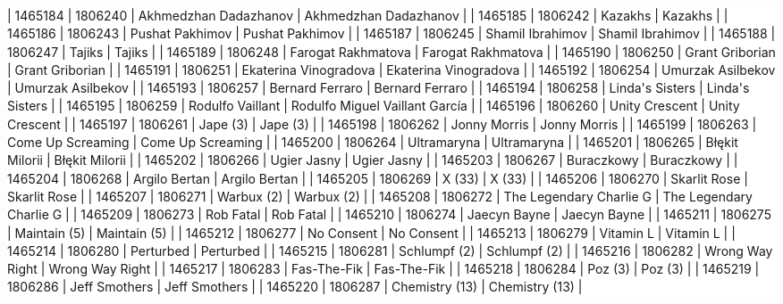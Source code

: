 | 1465184 | 1806240 | Akhmedzhan Dadazhanov | Akhmedzhan Dadazhanov |
| 1465185 | 1806242 | Kazakhs | Kazakhs |
| 1465186 | 1806243 | Pushat Pakhimov | Pushat Pakhimov |
| 1465187 | 1806245 | Shamil Ibrahimov | Shamil Ibrahimov |
| 1465188 | 1806247 | Tajiks | Tajiks |
| 1465189 | 1806248 | Farogat Rakhmatova | Farogat Rakhmatova |
| 1465190 | 1806250 | Grant Griborian | Grant Griborian |
| 1465191 | 1806251 | Ekaterina Vinogradova | Ekaterina Vinogradova |
| 1465192 | 1806254 | Umurzak Asilbekov | Umurzak Asilbekov |
| 1465193 | 1806257 | Bernard Ferraro | Bernard Ferraro |
| 1465194 | 1806258 | Linda's Sisters | Linda's Sisters |
| 1465195 | 1806259 | Rodulfo Vaillant | Rodulfo Miguel Vaillant García |
| 1465196 | 1806260 | Unity Crescent | Unity Crescent |
| 1465197 | 1806261 | Jape (3) | Jape (3) |
| 1465198 | 1806262 | Jonny Morris | Jonny Morris |
| 1465199 | 1806263 | Come Up Screaming | Come Up Screaming |
| 1465200 | 1806264 | Ultramaryna | Ultramaryna |
| 1465201 | 1806265 | Błękit Milorii | Błękit Milorii |
| 1465202 | 1806266 | Ugier Jasny | Ugier Jasny |
| 1465203 | 1806267 | Buraczkowy | Buraczkowy |
| 1465204 | 1806268 | Argilo Bertan | Argilo Bertan |
| 1465205 | 1806269 | X (33) | X (33) |
| 1465206 | 1806270 | Skarlit Rose | Skarlit Rose |
| 1465207 | 1806271 | Warbux (2) | Warbux (2) |
| 1465208 | 1806272 | The Legendary Charlie G | The Legendary Charlie G |
| 1465209 | 1806273 | Rob Fatal | Rob Fatal |
| 1465210 | 1806274 | Jaecyn Bayne | Jaecyn Bayne |
| 1465211 | 1806275 | Maintain (5) | Maintain (5) |
| 1465212 | 1806277 | No Consent | No Consent |
| 1465213 | 1806279 | Vitamin L | Vitamin L |
| 1465214 | 1806280 | Perturbed | Perturbed |
| 1465215 | 1806281 | Schlumpf (2) | Schlumpf (2) |
| 1465216 | 1806282 | Wrong Way Right | Wrong Way Right |
| 1465217 | 1806283 | Fas-The-Fik | Fas-The-Fik |
| 1465218 | 1806284 | Poz (3) | Poz (3) |
| 1465219 | 1806286 | Jeff Smothers | Jeff Smothers |
| 1465220 | 1806287 | Chemistry (13) | Chemistry (13) |